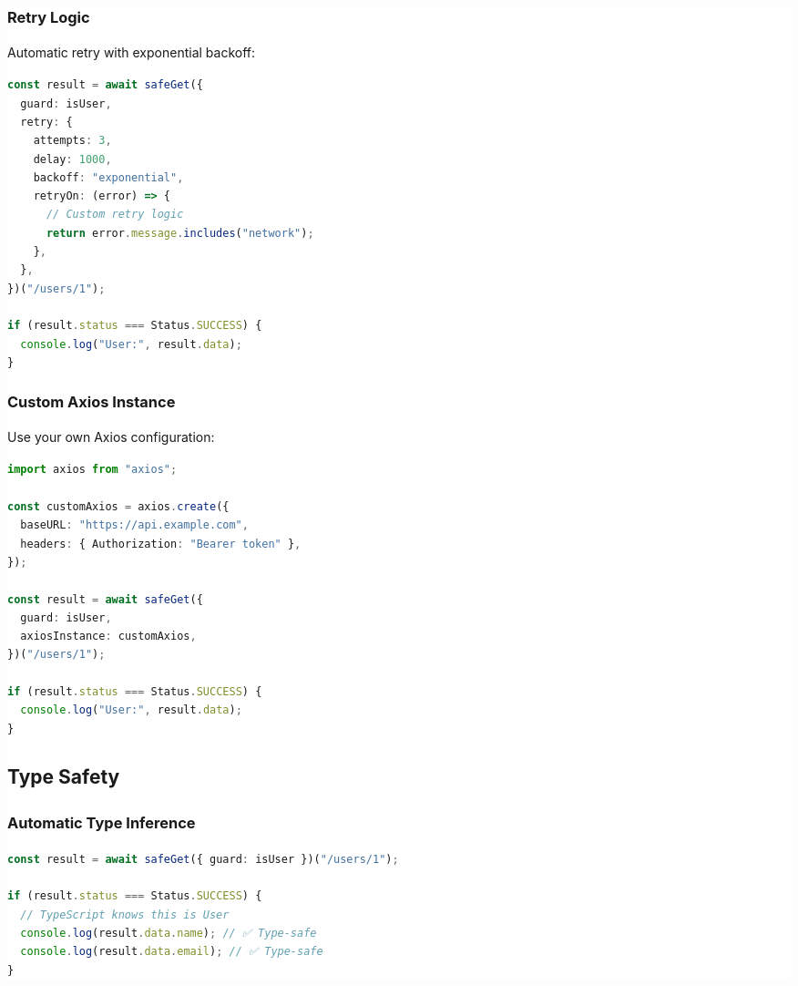 ### Retry Logic

Automatic retry with exponential backoff:

```typescript
const result = await safeGet({
  guard: isUser,
  retry: {
    attempts: 3,
    delay: 1000,
    backoff: "exponential",
    retryOn: (error) => {
      // Custom retry logic
      return error.message.includes("network");
    },
  },
})("/users/1");

if (result.status === Status.SUCCESS) {
  console.log("User:", result.data);
}
```

### Custom Axios Instance

Use your own Axios configuration:

```typescript
import axios from "axios";

const customAxios = axios.create({
  baseURL: "https://api.example.com",
  headers: { Authorization: "Bearer token" },
});

const result = await safeGet({
  guard: isUser,
  axiosInstance: customAxios,
})("/users/1");

if (result.status === Status.SUCCESS) {
  console.log("User:", result.data);
}
```

## Type Safety

### Automatic Type Inference

```typescript
const result = await safeGet({ guard: isUser })("/users/1");

if (result.status === Status.SUCCESS) {
  // TypeScript knows this is User
  console.log(result.data.name); // ✅ Type-safe
  console.log(result.data.email); // ✅ Type-safe
}
```
